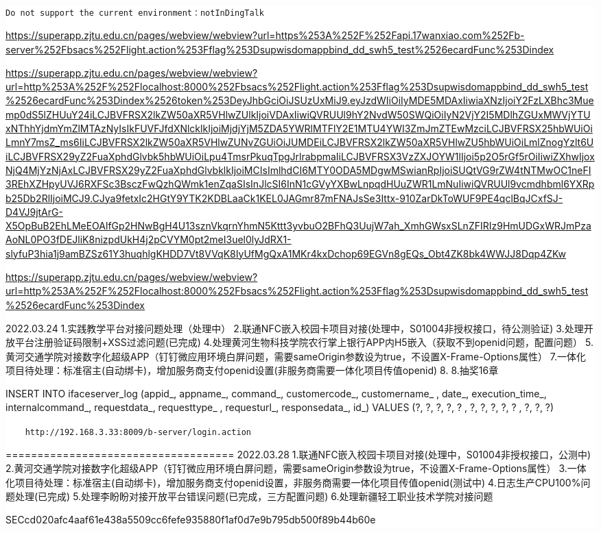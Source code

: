 
    Do not support the current environment：notInDingTalk

https://superapp.zjtu.edu.cn/pages/webview/webview?url=https%253A%252F%252Fapi.17wanxiao.com%252Fb-server%252Fbsacs%252Flight.action%253Fflag%253Dsupwisdomappbind_dd_swh5_test%2526ecardFunc%253Dindex

https://superapp.zjtu.edu.cn/pages/webview/webview?url=http%253A%252F%252Flocalhost:8000%252Fbsacs%252Flight.action%253Fflag%253Dsupwisdomappbind_dd_swh5_test%2526ecardFunc%253Dindex%2526token%253DeyJhbGciOiJSUzUxMiJ9.eyJzdWIiOiIyMDE5MDAxIiwiaXNzIjoiY2FzLXBhc3Muemp0dS5lZHUuY24iLCJBVFRSX2lkZW50aXR5VHlwZUlkIjoiVDAxIiwiQVRUUl9hY2NvdW50SWQiOiIyN2VjY2I5MDlhZGUxMWVjYTUxNThhYjdmYmZlMTAzNyIsIkFUVFJfdXNlcklkIjoiMjdjYjM5ZDA5YWRlMTFlY2E1MTU4YWI3ZmJmZTEwMzciLCJBVFRSX25hbWUiOiLmnY7msZ_ms6IiLCJBVFRSX2lkZW50aXR5VHlwZUNvZGUiOiJUMDEiLCJBVFRSX2lkZW50aXR5VHlwZU5hbWUiOiLmlZnogYzlt6UiLCJBVFRSX29yZ2FuaXphdGlvbk5hbWUiOiLpu4TmsrPkuqTpgJrlrabpmaIiLCJBVFRSX3VzZXJOYW1lIjoi5p2O5rGf5rOiIiwiZXhwIjoxNjQ4MjYzNjAxLCJBVFRSX29yZ2FuaXphdGlvbklkIjoiMCIsImlhdCI6MTY0ODA5MDgwMSwianRpIjoiSUQtVG9rZW4tNTMwOC1neFI3REhXZHpyUVJ6RXFSc3BsczFwQzhQWmk1enZqaSIsInJlcSI6InN1cGVyYXBwLnpqdHUuZWR1LmNuIiwiQVRUUl9vcmdhbml6YXRpb25Db2RlIjoiMCJ9.CJya9fetxIc2HGtY9YTK2KDBLaaCk1KEL0JAGmr87mFNAJsSe3Ittx-910ZarDkToWUF9PE4qclBqJCxfSJ-D4VJ9jtArG-X5OpBuB2EhLMeEOAlfGp2HNwBgH4U13sznVkqrnYhmN5Kttt3yvbuO2BFhQ3UujW7ah_XmhGWsxSLnZFIRIz9HmUDGxWRJmPzaAoNL0PO3fDEJliK8nizpdUkH4j2pCVYM0pt2meI3uel0lyJdRX1-slyfuP3hia1j9amBZSz61Y3huqhlgKHDD7Vt8VVqK8IyUfMgQxA1MKr4kxDchop69EGVn8gEQs_Obt4ZK8bk4WWJJ8Dqp4ZKw


https://superapp.zjtu.edu.cn/pages/webview/webview?url=http%253A%252F%252Flocalhost:8000%252Fbsacs%252Flight.action%253Fflag%253Dsupwisdomappbind_dd_swh5_test%2526ecardFunc%253Dindex


2022.03.24
1.实践教学平台对接问题处理（处理中）
2.联通NFC嵌入校园卡项目对接(处理中，S01004非授权接口，待公测验证)
3.处理开放平台注册验证码限制+XSS过滤问题(已完成)
4.处理黄河生物科技学院农行掌上银行APP内H5嵌入（获取不到openid问题，配置问题）
5.黄河交通学院对接数字化超级APP（钉钉微应用环境白屏问题，需要sameOrigin参数设为true，不设置X-Frame-Options属性）
7.一体化项目待处理：标准宿主(自动绑卡)，增加服务商支付openid设置(非服务商需要一体化项目传值openid)
8.
8.抽奖16章



INSERT INTO ifaceserver_log (appid_, appname_, command_, customercode_, customername_
	, date_, execution_time_, internalcommand_, requestdata_, requesttype_
	, requesturl_, responsedata_, id_)
VALUES (?, ?, ?, ?, ?
		, ?, ?, ?, ?, ?
		, ?, ?, ?)


		http://192.168.3.33:8009/b-server/login.action
====================================
2022.03.28
1.联通NFC嵌入校园卡项目对接(处理中，S01004非授权接口，公测中)
2.黄河交通学院对接数字化超级APP（钉钉微应用环境白屏问题，需要sameOrigin参数设为true，不设置X-Frame-Options属性）
3.一体化项目待处理：标准宿主(自动绑卡)，增加服务商支付openid设置，非服务商需要一体化项目传值openid(测试中)
4.日志生产CPU100%问题处理(已完成)
5.处理李盼盼对接开放平台错误问题(已完成，三方配置问题)
6.处理新疆轻工职业技术学院对接问题


SECcd020afc4aaf61e438a5509cc6fefe935880f1af0d7e9b795db500f89b44b60e
